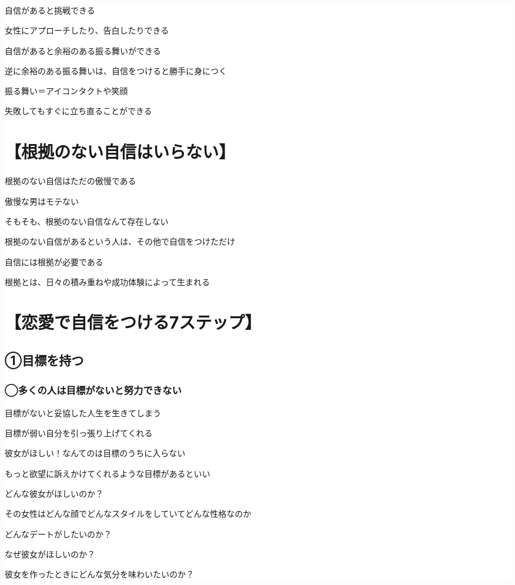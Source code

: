 自信があると挑戦できる

女性にアプローチしたり、告白したりできる


自信があると余裕のある振る舞いができる

逆に余裕のある振る舞いは、自信をつけると勝手に身につく

振る舞い＝アイコンタクトや笑顔


失敗してもすぐに立ち直ることができる



# 【根拠のない自信はいらない】

根拠のない自信はただの傲慢である


傲慢な男はモテない


そもそも、根拠のない自信なんて存在しない

根拠のない自信があるという人は、その他で自信をつけただけ


自信には根拠が必要である

根拠とは、日々の積み重ねや成功体験によって生まれる

# 【恋愛で自信をつける7ステップ】

## ①目標を持つ

### ◯多くの人は目標がないと努力できない

目標がないと妥協した人生を生きてしまう


目標が弱い自分を引っ張り上げてくれる


彼女がほしい！なんてのは目標のうちに入らない


もっと欲望に訴えかけてくれるような目標があるといい


どんな彼女がほしいのか？

その女性はどんな顔でどんなスタイルをしていてどんな性格なのか


どんなデートがしたいのか？


なぜ彼女がほしいのか？


彼女を作ったときにどんな気分を味わいたいのか？
